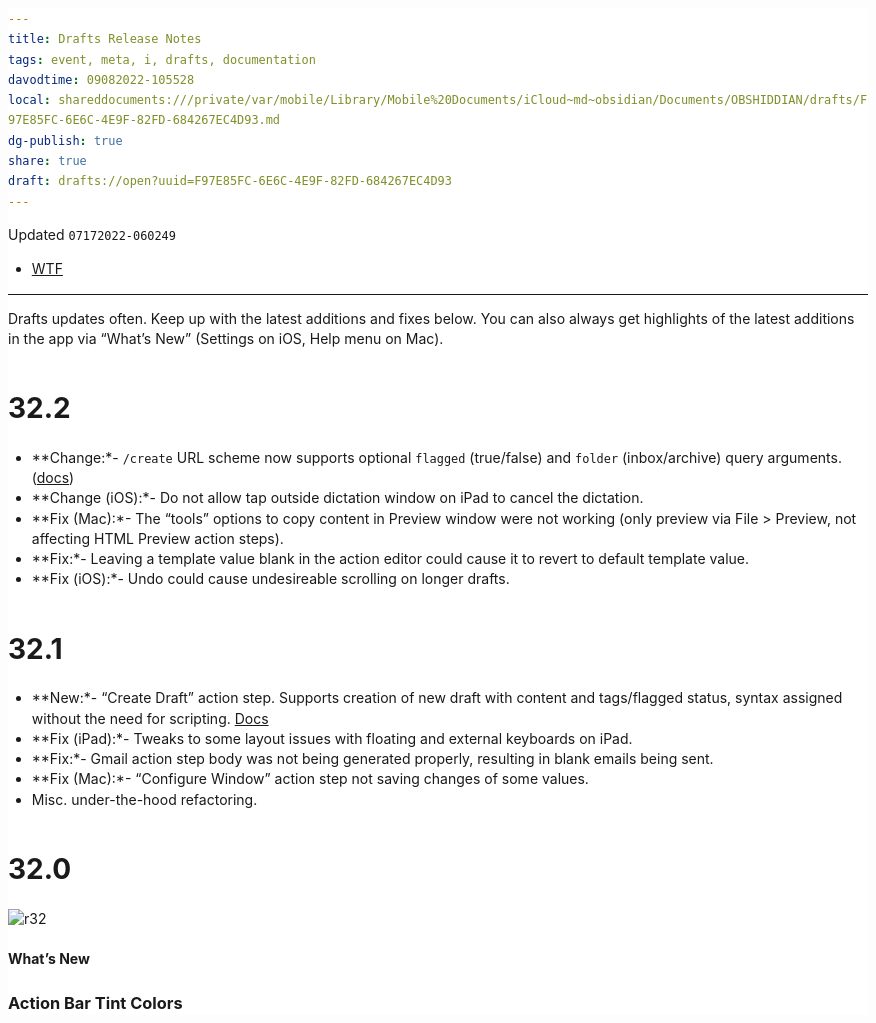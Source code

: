 ```yaml
---
title: Drafts Release Notes
tags: event, meta, i, drafts, documentation
davodtime: 09082022-105528
local: shareddocuments:///private/var/mobile/Library/Mobile%20Documents/iCloud~md~obsidian/Documents/OBSHIDDIAN/drafts/F97E85FC-6E6C-4E9F-82FD-684267EC4D93.md
dg-publish: true
share: true
draft: drafts://open?uuid=F97E85FC-6E6C-4E9F-82FD-684267EC4D93
---
```

Updated `07172022-060249`

- [WTF](https://davidblue.wtf/drafts/F97E85FC-6E6C-4E9F-82FD-684267EC4D93.html)

---

Drafts updates often. Keep up with the latest additions and fixes below. You can also always get highlights of the latest additions in the app via “What’s New” (Settings on iOS, Help menu on Mac).

#  32.2 

  - **Change:*- `/create` URL scheme now supports optional `flagged` (true/false) and `folder` (inbox/archive) query arguments. ([docs](https://docs.getdrafts.com/docs/automation/urlschemes#create))
  - **Change (iOS):*- Do not allow tap outside dictation window on iPad to cancel the dictation.
  - **Fix (Mac):*- The “tools” options to copy content in Preview window were not working (only preview via File > Preview, not affecting HTML Preview action steps).
  - **Fix:*- Leaving a template value blank in the action editor could cause it to revert to default template value.
  - **Fix (iOS):*- Undo could cause undesireable scrolling on longer drafts.

#  32.1 

  - **New:*- “Create Draft” action step. Supports creation of new draft with content and tags/flagged status, syntax assigned without the need for scripting. [Docs](http://docs.getdrafts.com/docs/actions/steps/utility#create-draft)
  - **Fix (iPad):*- Tweaks to some layout issues with floating and external keyboards on iPad.
  - **Fix:*- Gmail action step body was not being generated properly, resulting in blank emails being sent.
  - **Fix (Mac):*- “Configure Window” action step not saving changes of some values.
  - Misc. under-the-hood refactoring.

#  32.0 

![r32](/images/releases/r32.png)

####  What’s New 

###  Action Bar Tint Colors 
